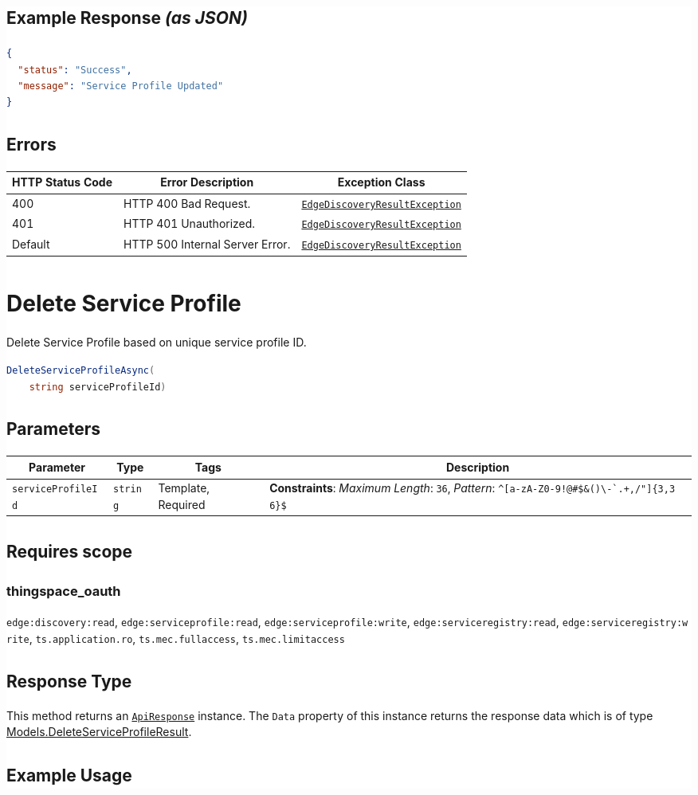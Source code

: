 
## Example Response *(as JSON)*

```json
{
  "status": "Success",
  "message": "Service Profile Updated"
}
```

## Errors

| HTTP Status Code | Error Description | Exception Class |
|  --- | --- | --- |
| 400 | HTTP 400 Bad Request. | [`EdgeDiscoveryResultException`](../../doc/models/edge-discovery-result-exception.md) |
| 401 | HTTP 401 Unauthorized. | [`EdgeDiscoveryResultException`](../../doc/models/edge-discovery-result-exception.md) |
| Default | HTTP 500 Internal Server Error. | [`EdgeDiscoveryResultException`](../../doc/models/edge-discovery-result-exception.md) |


# Delete Service Profile

Delete Service Profile based on unique service profile ID.

```csharp
DeleteServiceProfileAsync(
    string serviceProfileId)
```

## Parameters

| Parameter | Type | Tags | Description |
|  --- | --- | --- | --- |
| `serviceProfileId` | `string` | Template, Required | **Constraints**: *Maximum Length*: `36`, *Pattern*: ``^[a-zA-Z0-9!@#$&()\-`.+,/"]{3,36}$`` |

## Requires scope

### thingspace_oauth

`edge:discovery:read`, `edge:serviceprofile:read`, `edge:serviceprofile:write`, `edge:serviceregistry:read`, `edge:serviceregistry:write`, `ts.application.ro`, `ts.mec.fullaccess`, `ts.mec.limitaccess`

## Response Type

This method returns an [`ApiResponse`](../../doc/api-response.md) instance. The `Data` property of this instance returns the response data which is of type [Models.DeleteServiceProfileResult](../../doc/models/delete-service-profile-result.md).

## Example Usage
